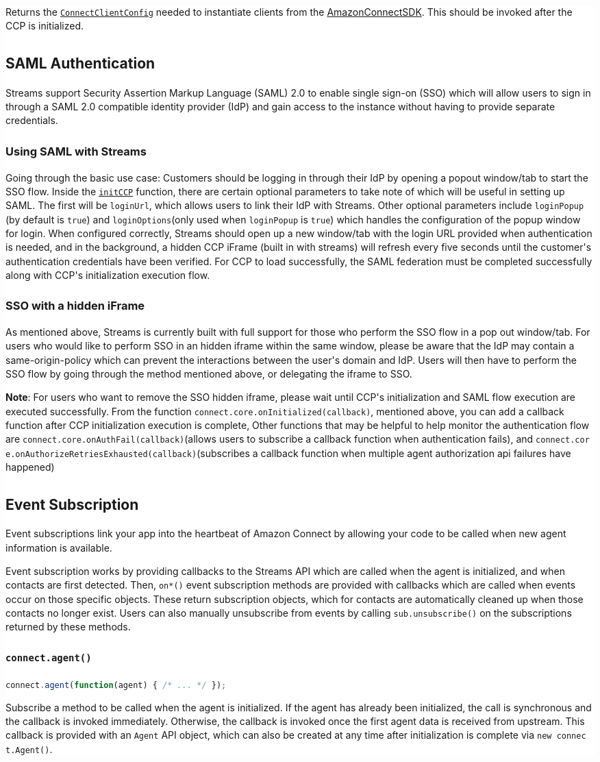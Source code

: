 ```js
```

Returns the [`ConnectClientConfig`](https://github.com/amazon-connect/AmazonConnectSDK/blob/main/core/src/client/connect-client-config.ts#L4) needed to instantiate clients from the [AmazonConnectSDK](https://github.com/amazon-connect/AmazonConnectSDK). This should be invoked after the CCP is initialized.

## SAML Authentication
Streams support Security Assertion Markup Language (SAML) 2.0 to enable single sign-on (SSO) which will allow users to sign in through a SAML 2.0 compatible identity provider (IdP) and gain access to the instance without having to provide separate credentials.
### Using SAML with Streams
Going through the basic use case: Customers should be logging in through their IdP by opening a popout window/tab to start the SSO flow. Inside the [`initCCP`](#initialization) function, there are certain optional parameters to take note of which will be useful in setting up SAML. The first will be `loginUrl`, which allows users to link their IdP with Streams. Other optional parameters include `loginPopup`(by default is `true`) and `loginOptions`(only used when `loginPopup` is `true`) which handles the configuration of the popup window for login. When configured correctly, Streams should open up a new window/tab with the login URL provided when authentication is needed, and in the background, a hidden CCP iFrame (built in with streams) will refresh every five seconds until the customer's authentication credentials have been verified. For CCP to load successfully, the SAML federation must be completed successfully along with CCP's initialization execution flow.
### SSO with a hidden iFrame
As mentioned above, Streams is currently built with full support for those who perform the SSO flow in a pop out window/tab. For users who would like to perform SSO in an hidden iframe within the same window, please be aware that the IdP may contain a same-origin-policy which can prevent the interactions between the user's domain and IdP. Users will then have to perform the SSO flow by going through the method mentioned above, or delegating the iframe to SSO.

**Note**: For users who want to remove the SSO hidden iframe, please wait until CCP's initialization and SAML flow execution are executed successfully. From the function `connect.core.onInitialized(callback)`, mentioned above, you can add a callback function after CCP initialization execution is complete, Other functions that may be helpful to help monitor the authentication flow are `connect.core.onAuthFail(callback)`(allows users to subscribe a callback function when authentication fails), and `connect.core.onAuthorizeRetriesExhausted(callback)`(subscribes a callback function when multiple agent authorization api failures have happened)

## Event Subscription
Event subscriptions link your app into the heartbeat of Amazon Connect by allowing your
code to be called when new agent information is available.

Event subscription works by providing callbacks to the Streams API which are
called when the agent is initialized, and when contacts are first detected.
Then, `on*()` event subscription methods are provided with callbacks which are
called when events occur on those specific objects. These return subscription
objects, which for contacts are automatically cleaned up when those contacts no
longer exist. Users can also manually unsubscribe from events by calling
`sub.unsubscribe()` on the subscriptions returned by these methods.

### `connect.agent()`
```js
connect.agent(function(agent) { /* ... */ });
```
Subscribe a method to be called when the agent is initialized. If the agent has
already been initialized, the call is synchronous and the callback is invoked
immediately. Otherwise, the callback is invoked once the first agent data is
received from upstream. This callback is provided with an `Agent` API object,
which can also be created at any time after initialization is complete via `new
connect.Agent()`.
